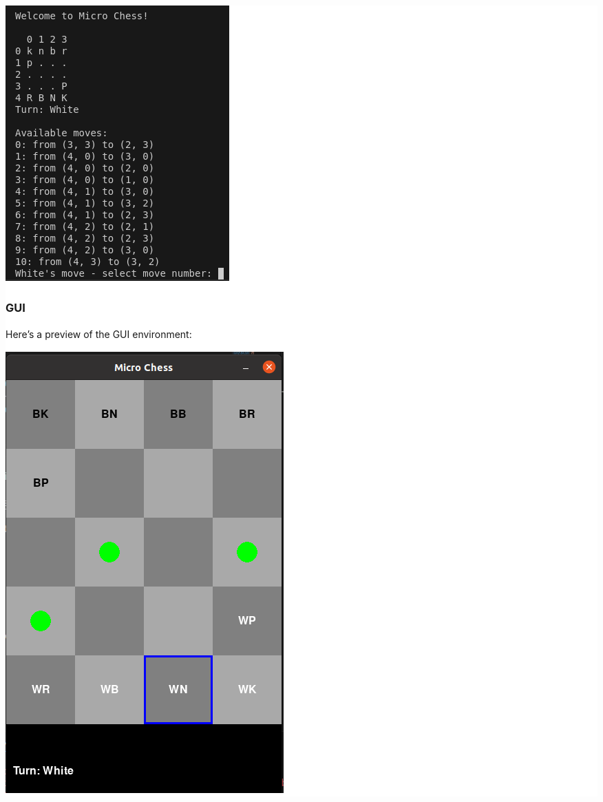 ![alt text](image-2.png)

### GUI

Here’s a preview of the GUI environment:

![alt text](image.png)
